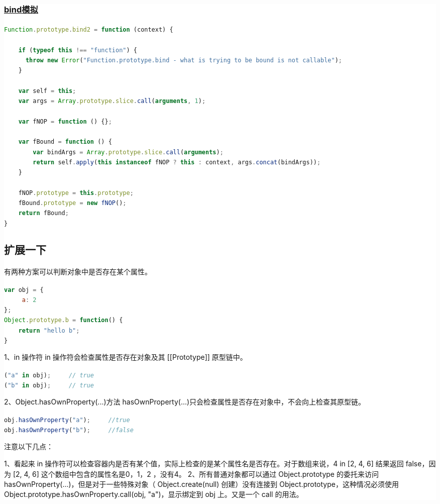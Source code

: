 ### [bind模拟](https://github.com/mqyqingfeng/Blog/issues/12)

```js
Function.prototype.bind2 = function (context) {

    if (typeof this !== "function") {
      throw new Error("Function.prototype.bind - what is trying to be bound is not callable");
    }

    var self = this;
    var args = Array.prototype.slice.call(arguments, 1);

    var fNOP = function () {};

    var fBound = function () {
        var bindArgs = Array.prototype.slice.call(arguments);
        return self.apply(this instanceof fNOP ? this : context, args.concat(bindArgs));
    }

    fNOP.prototype = this.prototype;
    fBound.prototype = new fNOP();
    return fBound;
}
```

## 扩展一下
有两种方案可以判断对象中是否存在某个属性。
```js
var obj = {
     a: 2
};
Object.prototype.b = function() {
    return "hello b";
}
```
1、in 操作符
in 操作符会检查属性是否存在对象及其 [[Prototype]] 原型链中。
```js
("a" in obj);     // true
("b" in obj);     // true
```
2、Object.hasOwnProperty(...)方法
hasOwnProperty(...)只会检查属性是否存在对象中，不会向上检查其原型链。
```js
obj.hasOwnProperty("a");     //true
obj.hasOwnProperty("b");     //false
```
注意以下几点：

1、看起来 in 操作符可以检查容器内是否有某个值，实际上检查的是某个属性名是否存在。对于数组来说，4 in [2, 4, 6] 结果返回 false，因为 [2, 4, 6] 这个数组中包含的属性名是0，1，2 ，没有4。
2、所有普通对象都可以通过 Object.prototype 的委托来访问 hasOwnProperty(...)，但是对于一些特殊对象（ Object.create(null) 创建）没有连接到 Object.prototype，这种情况必须使用 Object.prototype.hasOwnProperty.call(obj, "a")，显示绑定到 obj 上。又是一个 call 的用法。
